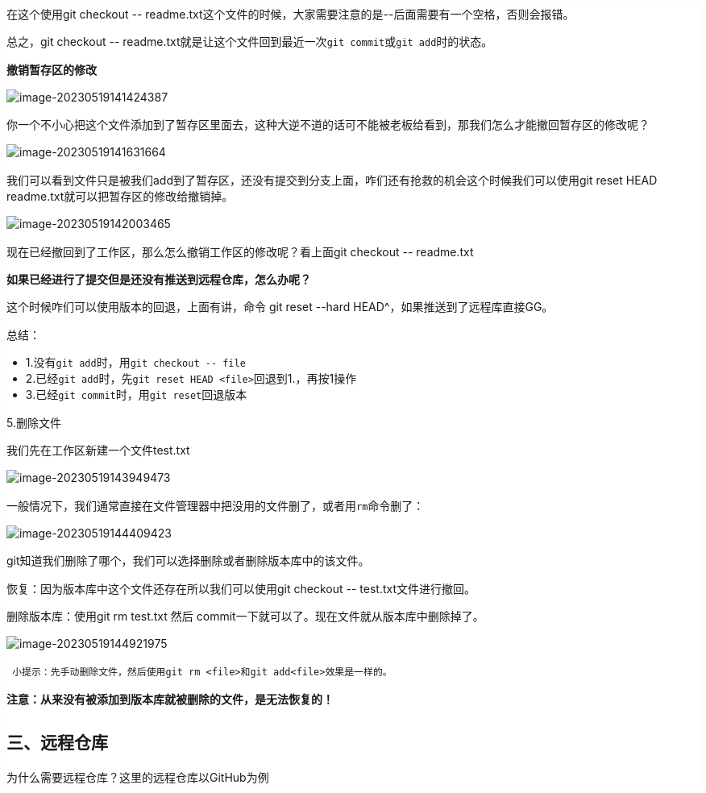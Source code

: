 在这个使用git checkout -- readme.txt这个文件的时候，大家需要注意的是--后面需要有一个空格，否则会报错。

总之，git checkout -- readme.txt就是让这个文件回到最近一次`git commit`或`git add`时的状态。



**撤销暂存区的修改**

![image-20230519141424387](C:\Users\86150\AppData\Roaming\Typora\typora-user-images\image-20230519141424387.png)



你一个不小心把这个文件添加到了暂存区里面去，这种大逆不道的话可不能被老板给看到，那我们怎么才能撤回暂存区的修改呢？

![image-20230519141631664](C:\Users\86150\AppData\Roaming\Typora\typora-user-images\image-20230519141631664.png)

我们可以看到文件只是被我们add到了暂存区，还没有提交到分支上面，咋们还有抢救的机会这个时候我们可以使用git reset HEAD readme.txt就可以把暂存区的修改给撤销掉。

![image-20230519142003465](C:\Users\86150\AppData\Roaming\Typora\typora-user-images\image-20230519142003465.png)

现在已经撤回到了工作区，那么怎么撤销工作区的修改呢？看上面git checkout -- readme.txt

**如果已经进行了提交但是还没有推送到远程仓库，怎么办呢？**

这个时候咋们可以使用版本的回退，上面有讲，命令 git reset --hard HEAD^，如果推送到了远程库直接GG。

总结：

- 1.没有`git add`时，用`git checkout -- file`
- 2.已经`git add`时，先`git reset HEAD <file>`回退到1.，再按1操作
- 3.已经`git commit`时，用`git reset`回退版本

5.删除文件

我们先在工作区新建一个文件test.txt

![image-20230519143949473](C:\Users\86150\AppData\Roaming\Typora\typora-user-images\image-20230519143949473.png)

一般情况下，我们通常直接在文件管理器中把没用的文件删了，或者用`rm`命令删了：

![image-20230519144409423](C:\Users\86150\AppData\Roaming\Typora\typora-user-images\image-20230519144409423.png)

git知道我们删除了哪个，我们可以选择删除或者删除版本库中的该文件。

恢复：因为版本库中这个文件还存在所以我们可以使用git checkout -- test.txt文件进行撤回。

删除版本库：使用git rm test.txt 然后 commit一下就可以了。现在文件就从版本库中删除掉了。

![image-20230519144921975](C:\Users\86150\AppData\Roaming\Typora\typora-user-images\image-20230519144921975.png)

```
 小提示：先手动删除文件，然后使用git rm <file>和git add<file>效果是一样的。
```

 **注意：从来没有被添加到版本库就被删除的文件，是无法恢复的！**

## 三、远程仓库

为什么需要远程仓库？这里的远程仓库以GitHub为例
